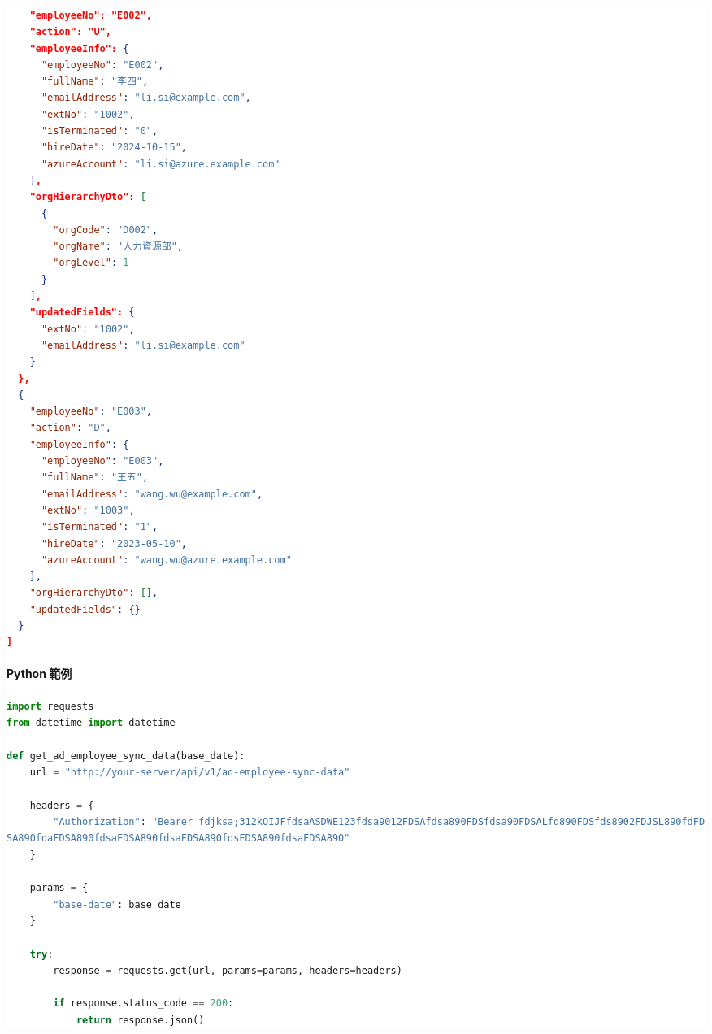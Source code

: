 ```json
    "employeeNo": "E002",
    "action": "U",
    "employeeInfo": {
      "employeeNo": "E002",
      "fullName": "李四",
      "emailAddress": "li.si@example.com",
      "extNo": "1002",
      "isTerminated": "0",
      "hireDate": "2024-10-15",
      "azureAccount": "li.si@azure.example.com"
    },
    "orgHierarchyDto": [
      {
        "orgCode": "D002",
        "orgName": "人力資源部",
        "orgLevel": 1
      }
    ],
    "updatedFields": {
      "extNo": "1002",
      "emailAddress": "li.si@example.com"
    }
  },
  {
    "employeeNo": "E003",
    "action": "D",
    "employeeInfo": {
      "employeeNo": "E003",
      "fullName": "王五",
      "emailAddress": "wang.wu@example.com",
      "extNo": "1003",
      "isTerminated": "1",
      "hireDate": "2023-05-10",
      "azureAccount": "wang.wu@azure.example.com"
    },
    "orgHierarchyDto": [],
    "updatedFields": {}
  }
]
```

#### Python 範例

```python
import requests
from datetime import datetime

def get_ad_employee_sync_data(base_date):
    url = "http://your-server/api/v1/ad-employee-sync-data"
    
    headers = {
        "Authorization": "Bearer fdjksa;312kOIJFfdsaASDWE123fdsa9012FDSAfdsa890FDSfdsa90FDSALfd890FDSfds8902FDJSL890fdFDSA890fdaFDSA890fdsaFDSA890fdsaFDSA890fdsFDSA890fdsaFDSA890"
    }
    
    params = {
        "base-date": base_date
    }
    
    try:
        response = requests.get(url, params=params, headers=headers)
        
        if response.status_code == 200:
            return response.json()
```